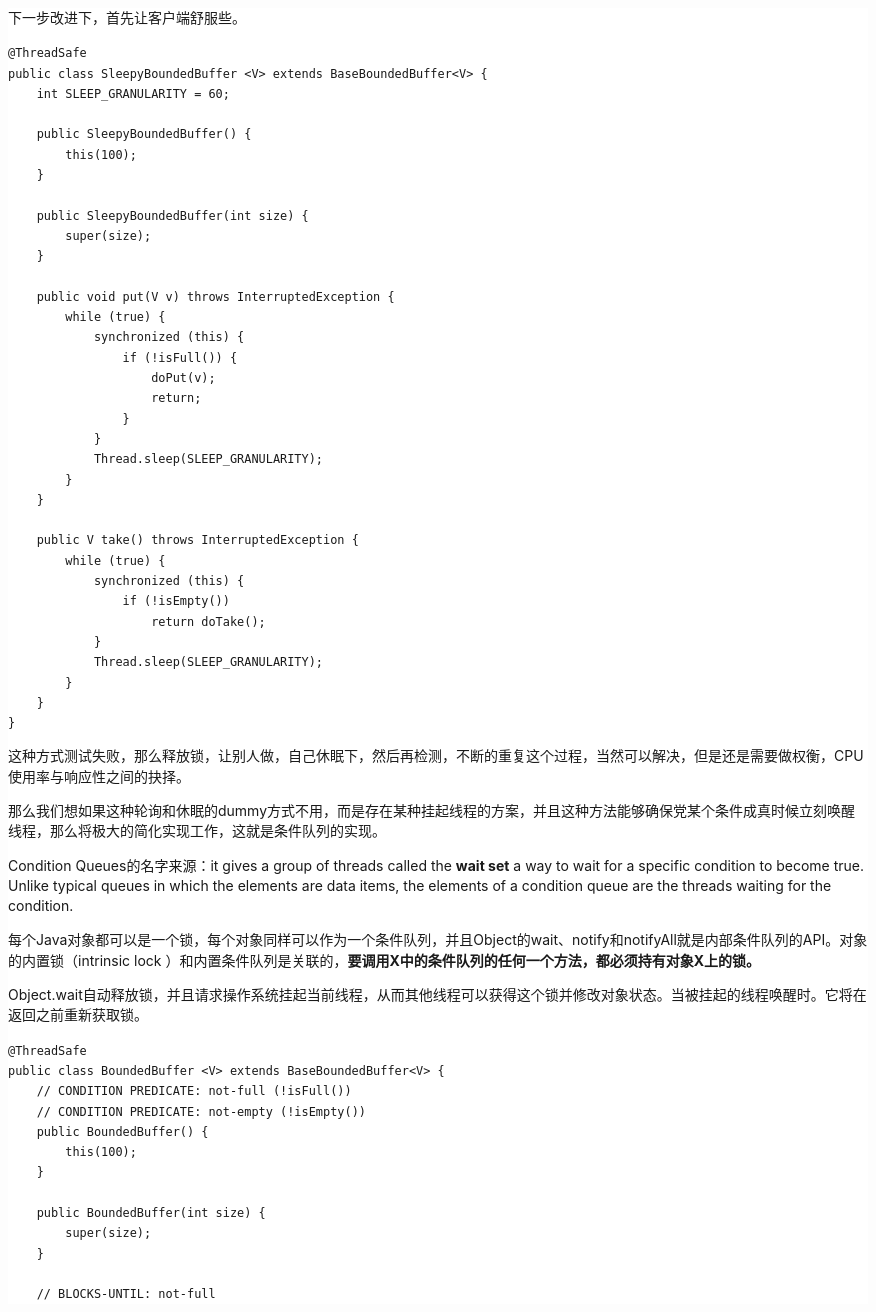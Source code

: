 下一步改进下，首先让客户端舒服些。

```
@ThreadSafe
public class SleepyBoundedBuffer <V> extends BaseBoundedBuffer<V> {
    int SLEEP_GRANULARITY = 60;

    public SleepyBoundedBuffer() {
        this(100);
    }

    public SleepyBoundedBuffer(int size) {
        super(size);
    }

    public void put(V v) throws InterruptedException {
        while (true) {
            synchronized (this) {
                if (!isFull()) {
                    doPut(v);
                    return;
                }
            }
            Thread.sleep(SLEEP_GRANULARITY);
        }
    }

    public V take() throws InterruptedException {
        while (true) {
            synchronized (this) {
                if (!isEmpty())
                    return doTake();
            }
            Thread.sleep(SLEEP_GRANULARITY);
        }
    }
}

```

这种方式测试失败，那么释放锁，让别人做，自己休眠下，然后再检测，不断的重复这个过程，当然可以解决，但是还是需要做权衡，CPU使用率与响应性之间的抉择。

那么我们想如果这种轮询和休眠的dummy方式不用，而是存在某种挂起线程的方案，并且这种方法能够确保党某个条件成真时候立刻唤醒线程，那么将极大的简化实现工作，这就是条件队列的实现。

Condition Queues的名字来源：it gives a group of threads called the **wait set** a way to wait for a specific condition to become true. Unlike typical queues in which the elements are data items, the elements of a condition queue are the threads waiting for the condition.

每个Java对象都可以是一个锁，每个对象同样可以作为一个条件队列，并且Object的wait、notify和notifyAll就是内部条件队列的API。对象的内置锁（intrinsic lock ）和内置条件队列是关联的，**要调用X中的条件队列的任何一个方法，都必须持有对象X上的锁。**

Object.wait自动释放锁，并且请求操作系统挂起当前线程，从而其他线程可以获得这个锁并修改对象状态。当被挂起的线程唤醒时。它将在返回之前重新获取锁。

```
@ThreadSafe
public class BoundedBuffer <V> extends BaseBoundedBuffer<V> {
    // CONDITION PREDICATE: not-full (!isFull())
    // CONDITION PREDICATE: not-empty (!isEmpty())
    public BoundedBuffer() {
        this(100);
    }

    public BoundedBuffer(int size) {
        super(size);
    }

    // BLOCKS-UNTIL: not-full
```